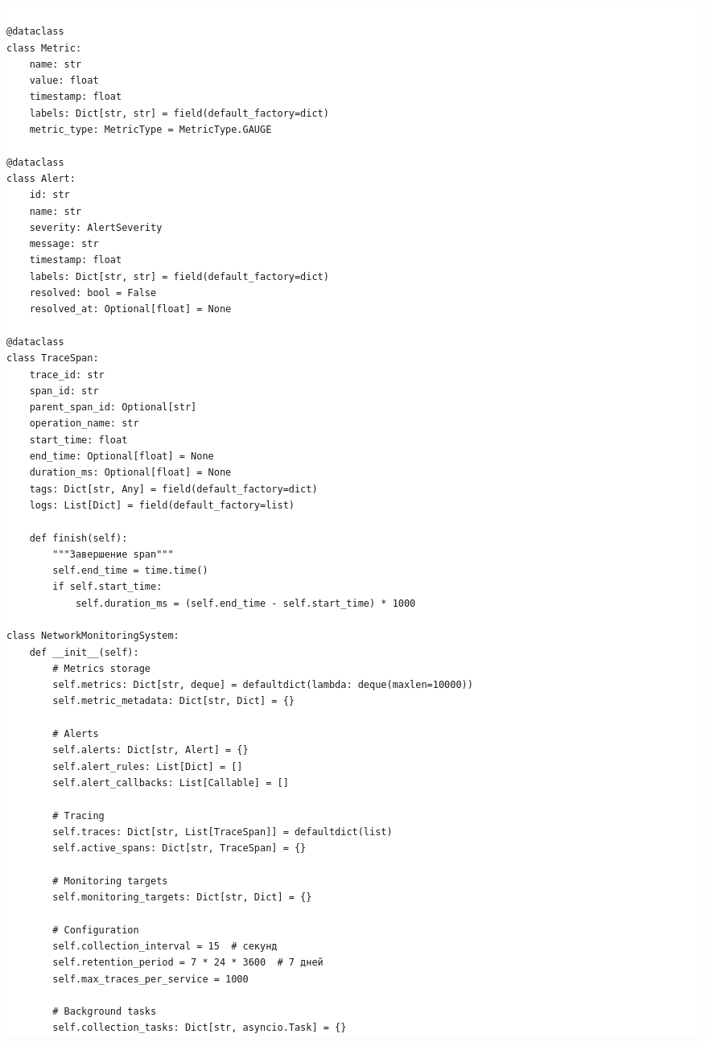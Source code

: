 ```

@dataclass
class Metric:
    name: str
    value: float
    timestamp: float
    labels: Dict[str, str] = field(default_factory=dict)
    metric_type: MetricType = MetricType.GAUGE

@dataclass
class Alert:
    id: str
    name: str
    severity: AlertSeverity
    message: str
    timestamp: float
    labels: Dict[str, str] = field(default_factory=dict)
    resolved: bool = False
    resolved_at: Optional[float] = None

@dataclass
class TraceSpan:
    trace_id: str
    span_id: str
    parent_span_id: Optional[str]
    operation_name: str
    start_time: float
    end_time: Optional[float] = None
    duration_ms: Optional[float] = None
    tags: Dict[str, Any] = field(default_factory=dict)
    logs: List[Dict] = field(default_factory=list)
    
    def finish(self):
        """Завершение span"""
        self.end_time = time.time()
        if self.start_time:
            self.duration_ms = (self.end_time - self.start_time) * 1000

class NetworkMonitoringSystem:
    def __init__(self):
        # Metrics storage
        self.metrics: Dict[str, deque] = defaultdict(lambda: deque(maxlen=10000))
        self.metric_metadata: Dict[str, Dict] = {}
        
        # Alerts
        self.alerts: Dict[str, Alert] = {}
        self.alert_rules: List[Dict] = []
        self.alert_callbacks: List[Callable] = []
        
        # Tracing
        self.traces: Dict[str, List[TraceSpan]] = defaultdict(list)
        self.active_spans: Dict[str, TraceSpan] = {}
        
        # Monitoring targets
        self.monitoring_targets: Dict[str, Dict] = {}
        
        # Configuration
        self.collection_interval = 15  # секунд
        self.retention_period = 7 * 24 * 3600  # 7 дней
        self.max_traces_per_service = 1000
        
        # Background tasks
        self.collection_tasks: Dict[str, asyncio.Task] = {}
```